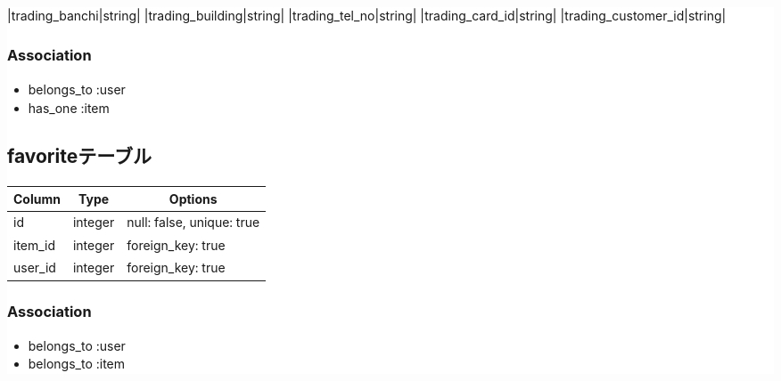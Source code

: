 |trading_banchi|string|
|trading_building|string|
|trading_tel_no|string|
|trading_card_id|string|
|trading_customer_id|string|

### Association
- belongs_to :user
- has_one :item

## favoriteテーブル
|Column|Type|Options|
|------|----|-------|
|id|integer|null: false, unique: true|
|item_id|integer|foreign_key: true|
user_id|integer|foreign_key: true|

### Association
- belongs_to :user
- belongs_to :item